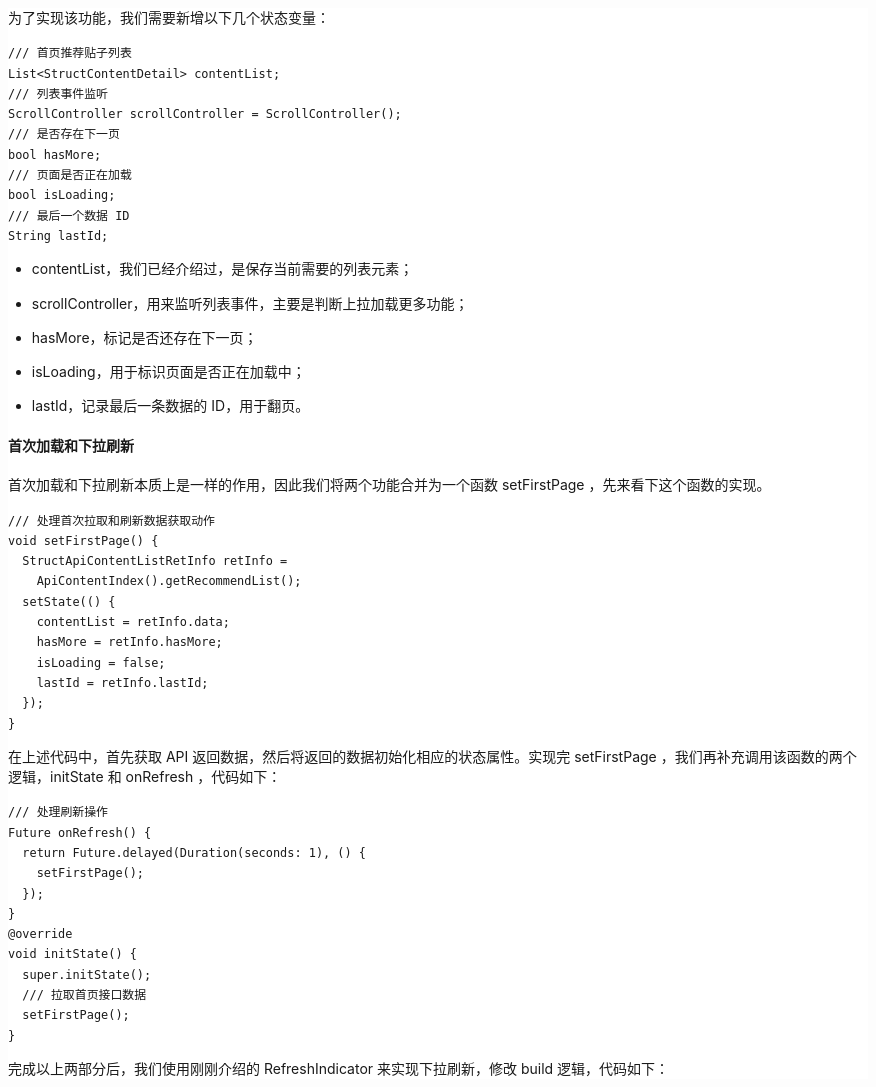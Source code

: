 <p data-nodeid="29727">为了实现该功能，我们需要新增以下几个状态变量：</p>
<pre class="lang-dart" data-nodeid="29728"><code data-language="dart"><span class="hljs-comment">/// <span class="markdown">首页推荐贴子列表</span></span>
<span class="hljs-built_in">List</span>&lt;StructContentDetail&gt; contentList;
<span class="hljs-comment">/// <span class="markdown">列表事件监听</span></span>
ScrollController scrollController = ScrollController();
<span class="hljs-comment">/// <span class="markdown">是否存在下一页</span></span>
<span class="hljs-built_in">bool</span> hasMore;
<span class="hljs-comment">/// <span class="markdown">页面是否正在加载</span></span>
<span class="hljs-built_in">bool</span> isLoading;
<span class="hljs-comment">/// <span class="markdown">最后一个数据 ID</span></span>
<span class="hljs-built_in">String</span> lastId;
</code></pre>
<ul data-nodeid="29729">
<li data-nodeid="29730">
<p data-nodeid="29731">contentList，我们已经介绍过，是保存当前需要的列表元素；</p>
</li>
<li data-nodeid="29732">
<p data-nodeid="29733">scrollController，用来监听列表事件，主要是判断上拉加载更多功能；</p>
</li>
<li data-nodeid="29734">
<p data-nodeid="29735">hasMore，标记是否还存在下一页；</p>
</li>
<li data-nodeid="29736">
<p data-nodeid="29737">isLoading，用于标识页面是否正在加载中；</p>
</li>
<li data-nodeid="29738">
<p data-nodeid="29739">lastId，记录最后一条数据的 ID，用于翻页。</p>
</li>
</ul>
<h4 data-nodeid="29740">首次加载和下拉刷新</h4>
<p data-nodeid="29741">首次加载和下拉刷新本质上是一样的作用，因此我们将两个功能合并为一个函数 setFirstPage ，先来看下这个函数的实现。</p>
<pre class="lang-dart" data-nodeid="29742"><code data-language="dart"><span class="hljs-comment">/// <span class="markdown">处理首次拉取和刷新数据获取动作</span></span>
<span class="hljs-keyword">void</span> setFirstPage() {
  StructApiContentListRetInfo retInfo =
    ApiContentIndex().getRecommendList();
  setState(() {
    contentList = retInfo.data;
    hasMore = retInfo.hasMore;
    isLoading = <span class="hljs-keyword">false</span>;
    lastId = retInfo.lastId;
  });
}
</code></pre>
<p data-nodeid="29743">在上述代码中，首先获取 API 返回数据，然后将返回的数据初始化相应的状态属性。实现完 setFirstPage ，我们再补充调用该函数的两个逻辑，initState 和 onRefresh ，代码如下：</p>
<pre class="lang-dart" data-nodeid="29744"><code data-language="dart"><span class="hljs-comment">/// <span class="markdown">处理刷新操作</span></span>
Future onRefresh() {
  <span class="hljs-keyword">return</span> Future.delayed(<span class="hljs-built_in">Duration</span>(seconds: <span class="hljs-number">1</span>), () {
    setFirstPage();
  });
}
<span class="hljs-meta">@override</span>
<span class="hljs-keyword">void</span> initState() {
  <span class="hljs-keyword">super</span>.initState();
  <span class="hljs-comment">/// <span class="markdown">拉取首页接口数据</span></span>
  setFirstPage();
}
</code></pre>
<p data-nodeid="29745">完成以上两部分后，我们使用刚刚介绍的 RefreshIndicator 来实现下拉刷新，修改 build 逻辑，代码如下：</p>